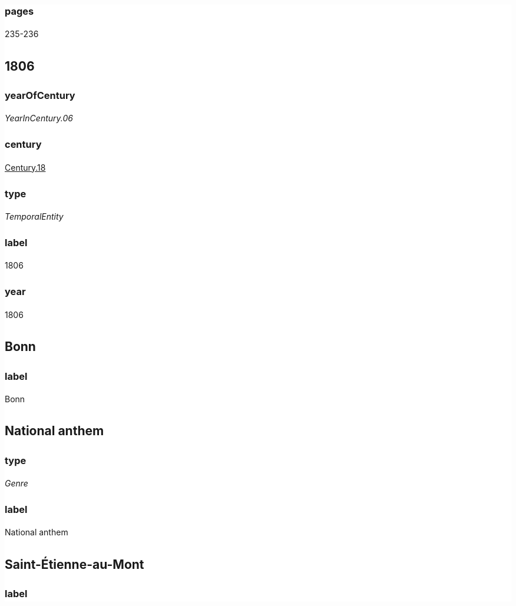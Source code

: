 ### pages


235-236

## 1806

### yearOfCentury


*YearInCentury.06*

### century


[Century.18](#Century.18)

### type


*TemporalEntity*

### label


1806

### year


1806

## Bonn

### label


Bonn

## National anthem

### type


*Genre*

### label


National anthem

## Saint-Étienne-au-Mont

### label
